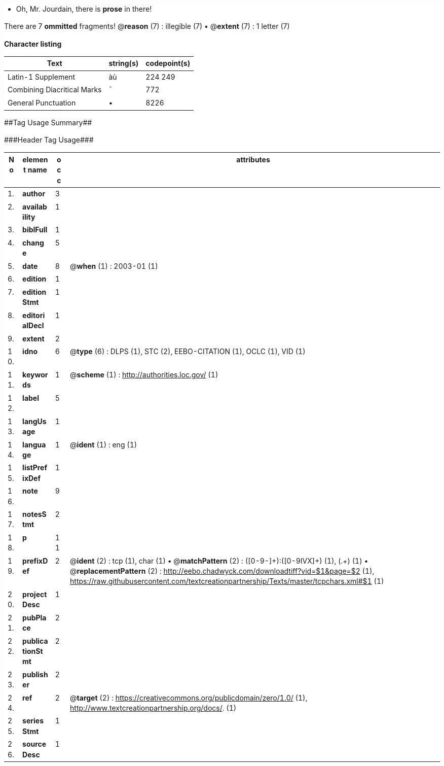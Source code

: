   * Oh, Mr. Jourdain, there is **prose** in there!

There are 7 **ommitted** fragments! 
 @__reason__ (7) : illegible (7)  •  @__extent__ (7) : 1 letter (7)

**Character listing**


|Text|string(s)|codepoint(s)|
|---|---|---|
|Latin-1 Supplement|àù|224 249|
|Combining             Diacritical Marks|̄|772|
|General Punctuation|•|8226|

##Tag Usage Summary##

###Header Tag Usage###

|No|element name|occ|attributes|
|---|---|---|---|
|1.|__author__|3||
|2.|__availability__|1||
|3.|__biblFull__|1||
|4.|__change__|5||
|5.|__date__|8| @__when__ (1) : 2003-01 (1)|
|6.|__edition__|1||
|7.|__editionStmt__|1||
|8.|__editorialDecl__|1||
|9.|__extent__|2||
|10.|__idno__|6| @__type__ (6) : DLPS (1), STC (2), EEBO-CITATION (1), OCLC (1), VID (1)|
|11.|__keywords__|1| @__scheme__ (1) : http://authorities.loc.gov/ (1)|
|12.|__label__|5||
|13.|__langUsage__|1||
|14.|__language__|1| @__ident__ (1) : eng (1)|
|15.|__listPrefixDef__|1||
|16.|__note__|9||
|17.|__notesStmt__|2||
|18.|__p__|11||
|19.|__prefixDef__|2| @__ident__ (2) : tcp (1), char (1)  •  @__matchPattern__ (2) : ([0-9\-]+):([0-9IVX]+) (1), (.+) (1)  •  @__replacementPattern__ (2) : http://eebo.chadwyck.com/downloadtiff?vid=$1&page=$2 (1), https://raw.githubusercontent.com/textcreationpartnership/Texts/master/tcpchars.xml#$1 (1)|
|20.|__projectDesc__|1||
|21.|__pubPlace__|2||
|22.|__publicationStmt__|2||
|23.|__publisher__|2||
|24.|__ref__|2| @__target__ (2) : https://creativecommons.org/publicdomain/zero/1.0/ (1), http://www.textcreationpartnership.org/docs/. (1)|
|25.|__seriesStmt__|1||
|26.|__sourceDesc__|1||